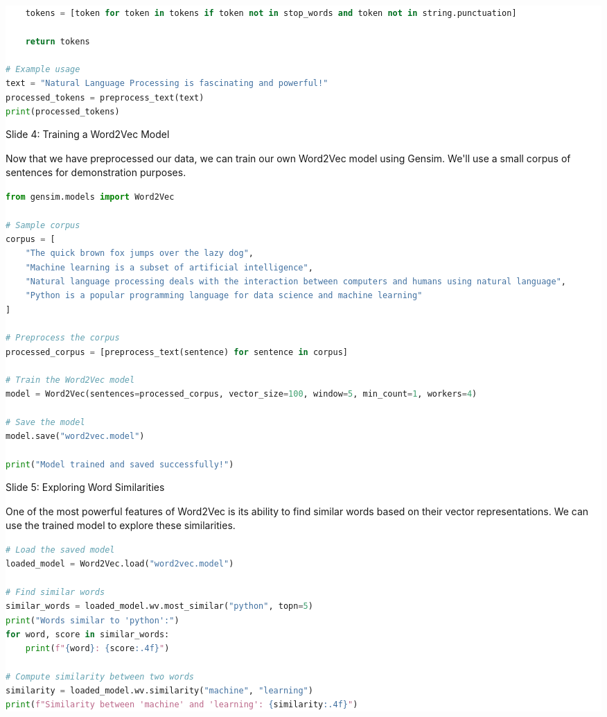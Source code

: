 ```python
    tokens = [token for token in tokens if token not in stop_words and token not in string.punctuation]
    
    return tokens

# Example usage
text = "Natural Language Processing is fascinating and powerful!"
processed_tokens = preprocess_text(text)
print(processed_tokens)
```

Slide 4: Training a Word2Vec Model

Now that we have preprocessed our data, we can train our own Word2Vec model using Gensim. We'll use a small corpus of sentences for demonstration purposes.

```python
from gensim.models import Word2Vec

# Sample corpus
corpus = [
    "The quick brown fox jumps over the lazy dog",
    "Machine learning is a subset of artificial intelligence",
    "Natural language processing deals with the interaction between computers and humans using natural language",
    "Python is a popular programming language for data science and machine learning"
]

# Preprocess the corpus
processed_corpus = [preprocess_text(sentence) for sentence in corpus]

# Train the Word2Vec model
model = Word2Vec(sentences=processed_corpus, vector_size=100, window=5, min_count=1, workers=4)

# Save the model
model.save("word2vec.model")

print("Model trained and saved successfully!")
```

Slide 5: Exploring Word Similarities

One of the most powerful features of Word2Vec is its ability to find similar words based on their vector representations. We can use the trained model to explore these similarities.

```python
# Load the saved model
loaded_model = Word2Vec.load("word2vec.model")

# Find similar words
similar_words = loaded_model.wv.most_similar("python", topn=5)
print("Words similar to 'python':")
for word, score in similar_words:
    print(f"{word}: {score:.4f}")

# Compute similarity between two words
similarity = loaded_model.wv.similarity("machine", "learning")
print(f"Similarity between 'machine' and 'learning': {similarity:.4f}")
```
